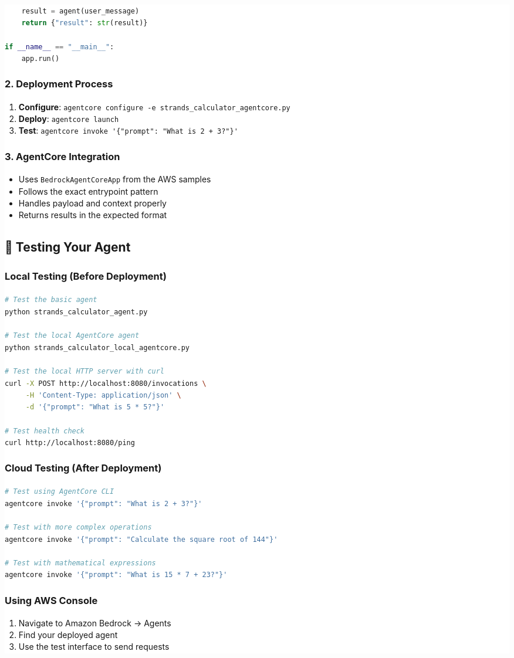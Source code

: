 ```python
    result = agent(user_message)
    return {"result": str(result)}

if __name__ == "__main__":
    app.run()
```

### 2. Deployment Process
1. **Configure**: `agentcore configure -e strands_calculator_agentcore.py`
2. **Deploy**: `agentcore launch`
3. **Test**: `agentcore invoke '{"prompt": "What is 2 + 3?"}'`

### 3. AgentCore Integration
- Uses `BedrockAgentCoreApp` from the AWS samples
- Follows the exact entrypoint pattern
- Handles payload and context properly
- Returns results in the expected format

## 🧪 Testing Your Agent

### Local Testing (Before Deployment)
```bash
# Test the basic agent
python strands_calculator_agent.py

# Test the local AgentCore agent
python strands_calculator_local_agentcore.py

# Test the local HTTP server with curl
curl -X POST http://localhost:8080/invocations \
     -H 'Content-Type: application/json' \
     -d '{"prompt": "What is 5 * 5?"}'

# Test health check
curl http://localhost:8080/ping
```

### Cloud Testing (After Deployment)
```bash
# Test using AgentCore CLI
agentcore invoke '{"prompt": "What is 2 + 3?"}'

# Test with more complex operations
agentcore invoke '{"prompt": "Calculate the square root of 144"}'

# Test with mathematical expressions
agentcore invoke '{"prompt": "What is 15 * 7 + 23?"}'
```

### Using AWS Console
1. Navigate to Amazon Bedrock → Agents
2. Find your deployed agent
3. Use the test interface to send requests
